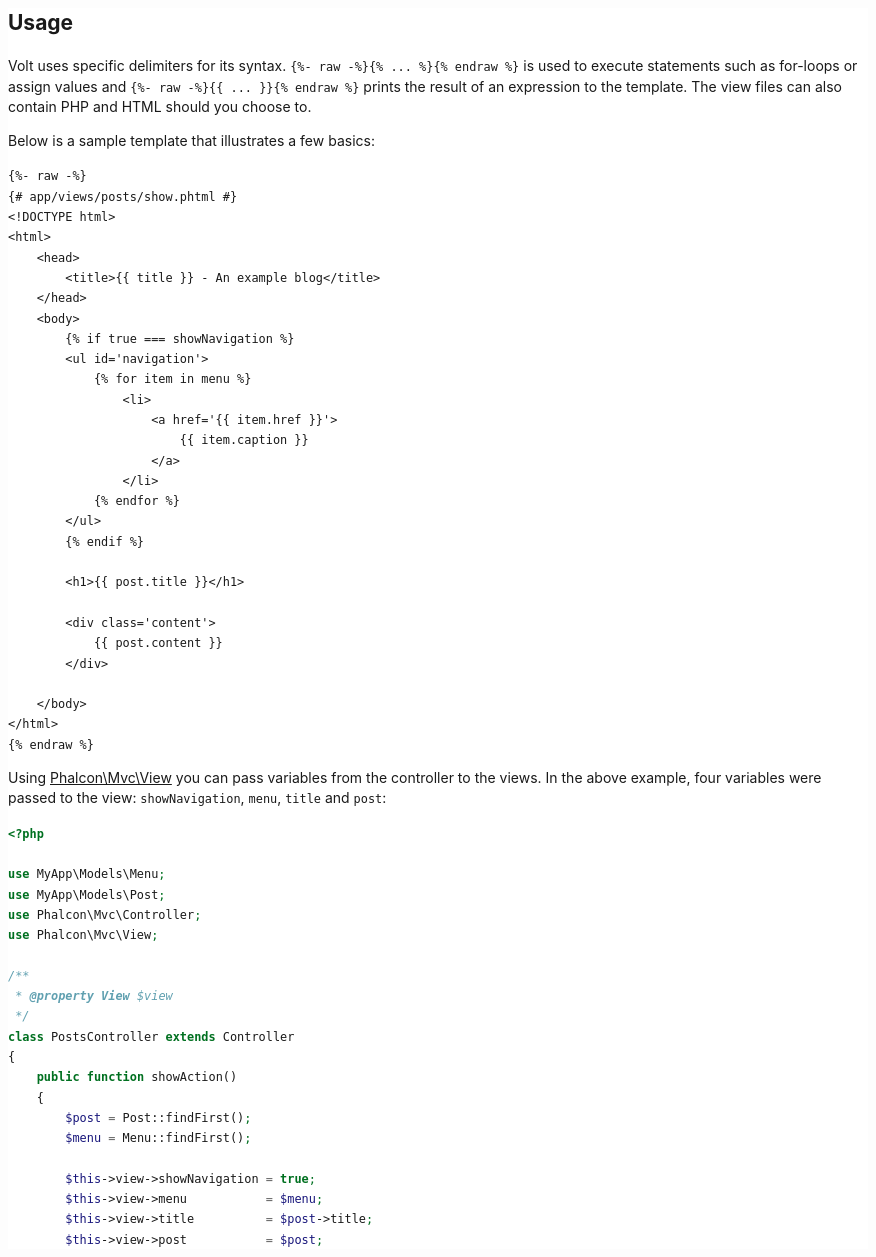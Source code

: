 ## Usage
Volt uses specific delimiters for its syntax. `{%- raw -%}{% ... %}{% endraw %}` is used to execute statements such as for-loops or assign values and `{%- raw -%}{{ ... }}{% endraw %}` prints the result of an expression to the template. The view files can also contain PHP and HTML should you choose to.

Below is a sample template that illustrates a few basics:

```twig
{%- raw -%}
{# app/views/posts/show.phtml #}
<!DOCTYPE html>
<html>
    <head>
        <title>{{ title }} - An example blog</title>
    </head>
    <body>
        {% if true === showNavigation %}
        <ul id='navigation'>
            {% for item in menu %}
                <li>
                    <a href='{{ item.href }}'>
                        {{ item.caption }}
                    </a>
                </li>
            {% endfor %}
        </ul>
        {% endif %}

        <h1>{{ post.title }}</h1>

        <div class='content'>
            {{ post.content }}
        </div>

    </body>
</html>
{% endraw %}
```

Using [Phalcon\Mvc\View](views) you can pass variables from the controller to the views. In the above example, four variables were passed to the view: `showNavigation`, `menu`, `title` and `post`:

```php
<?php

use MyApp\Models\Menu;
use MyApp\Models\Post;
use Phalcon\Mvc\Controller;
use Phalcon\Mvc\View;

/**
 * @property View $view
 */
class PostsController extends Controller
{
    public function showAction()
    {
        $post = Post::findFirst();
        $menu = Menu::findFirst();

        $this->view->showNavigation = true;
        $this->view->menu           = $menu;
        $this->view->title          = $post->title;
        $this->view->post           = $post;
```